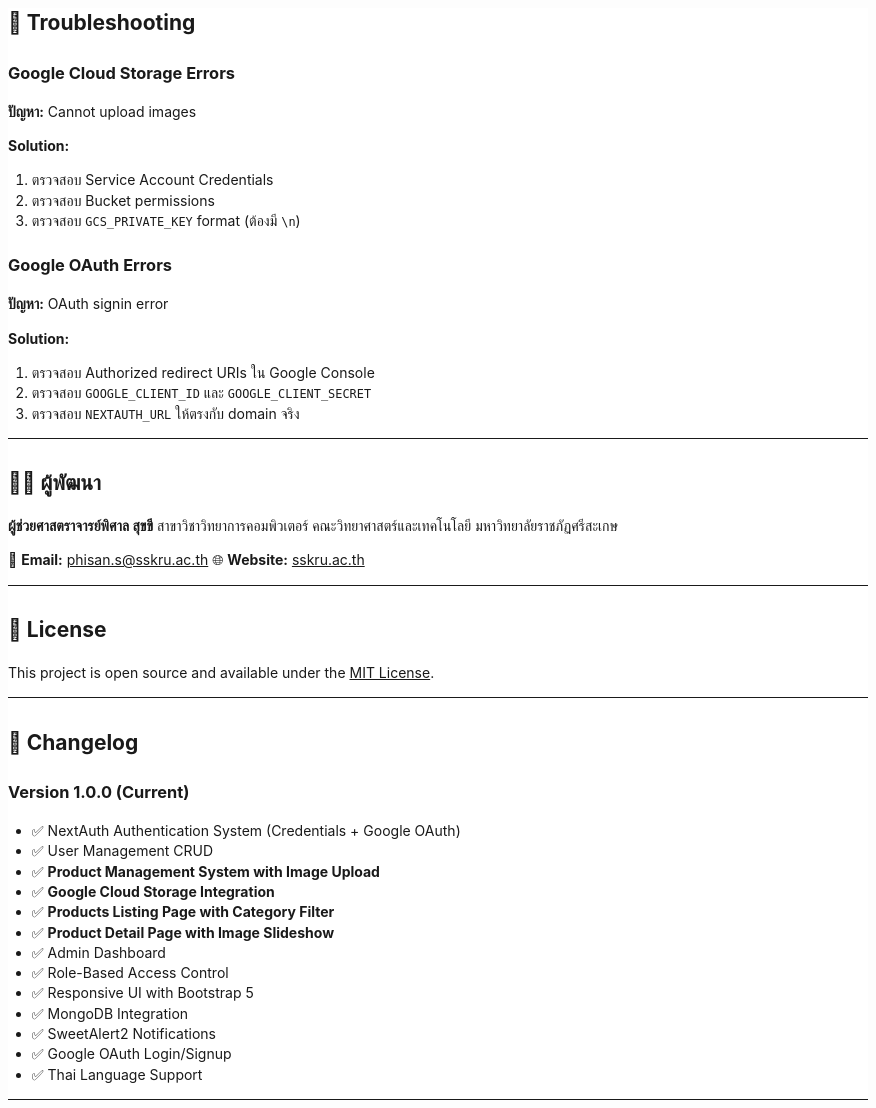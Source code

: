 
## 🐛 Troubleshooting

### Google Cloud Storage Errors

**ปัญหา:** Cannot upload images

**Solution:**
1. ตรวจสอบ Service Account Credentials
2. ตรวจสอบ Bucket permissions
3. ตรวจสอบ `GCS_PRIVATE_KEY` format (ต้องมี `\n`)

### Google OAuth Errors

**ปัญหา:** OAuth signin error

**Solution:**
1. ตรวจสอบ Authorized redirect URIs ใน Google Console
2. ตรวจสอบ `GOOGLE_CLIENT_ID` และ `GOOGLE_CLIENT_SECRET`
3. ตรวจสอบ `NEXTAUTH_URL` ให้ตรงกับ domain จริง

---

## 👨‍💻 ผู้พัฒนา

**ผู้ช่วยศาสตราจารย์พิศาล สุขขี**
สาขาวิชาวิทยาการคอมพิวเตอร์
คณะวิทยาศาสตร์และเทคโนโลยี
มหาวิทยาลัยราชภัฏศรีสะเกษ

📧 **Email:** phisan.s@sskru.ac.th
🌐 **Website:** [sskru.ac.th](https://www.sskru.ac.th)

---

## 📄 License

This project is open source and available under the [MIT License](LICENSE).

---

## 📝 Changelog

### Version 1.0.0 (Current)
- ✅ NextAuth Authentication System (Credentials + Google OAuth)
- ✅ User Management CRUD
- ✅ **Product Management System with Image Upload**
- ✅ **Google Cloud Storage Integration**
- ✅ **Products Listing Page with Category Filter**
- ✅ **Product Detail Page with Image Slideshow**
- ✅ Admin Dashboard
- ✅ Role-Based Access Control
- ✅ Responsive UI with Bootstrap 5
- ✅ MongoDB Integration
- ✅ SweetAlert2 Notifications
- ✅ Google OAuth Login/Signup
- ✅ Thai Language Support

---